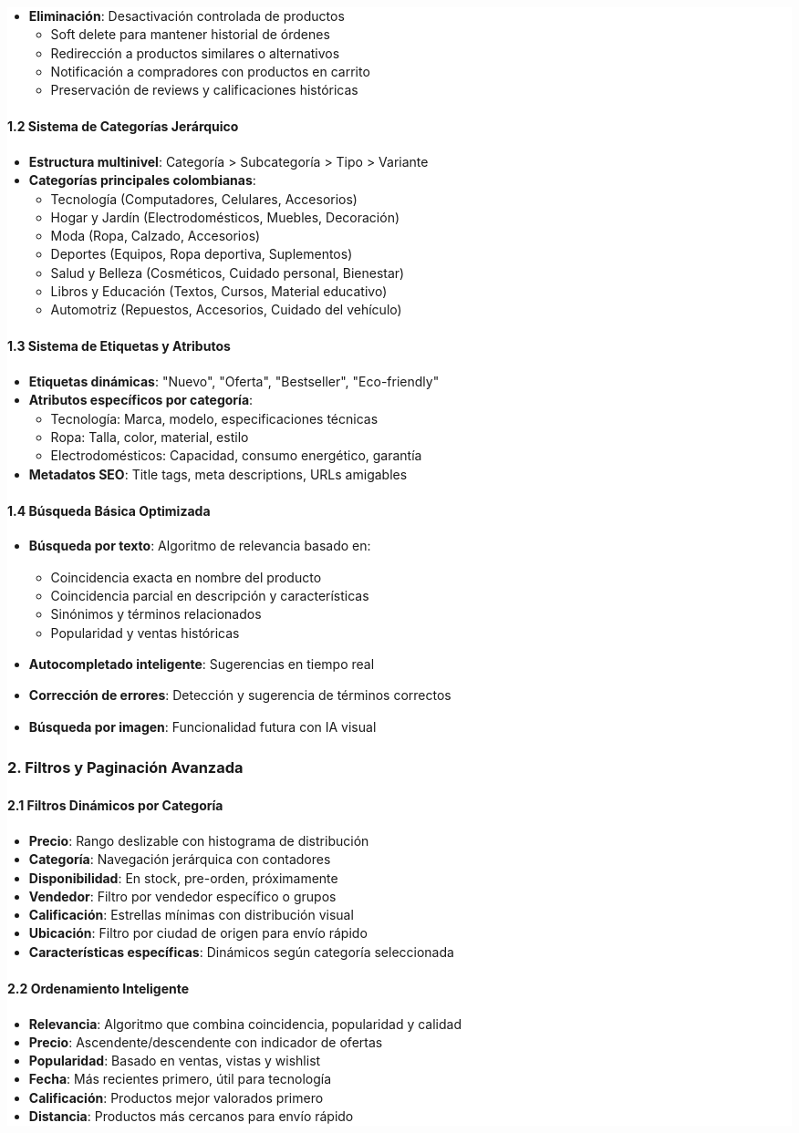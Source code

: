 - **Eliminación**: Desactivación controlada de productos
  - Soft delete para mantener historial de órdenes
  - Redirección a productos similares o alternativos
  - Notificación a compradores con productos en carrito
  - Preservación de reviews y calificaciones históricas

#### 1.2 Sistema de Categorías Jerárquico
- **Estructura multinivel**: Categoría > Subcategoría > Tipo > Variante
- **Categorías principales colombianas**:
  - Tecnología (Computadores, Celulares, Accesorios)
  - Hogar y Jardín (Electrodomésticos, Muebles, Decoración)
  - Moda (Ropa, Calzado, Accesorios)
  - Deportes (Equipos, Ropa deportiva, Suplementos)
  - Salud y Belleza (Cosméticos, Cuidado personal, Bienestar)
  - Libros y Educación (Textos, Cursos, Material educativo)
  - Automotriz (Repuestos, Accesorios, Cuidado del vehículo)

#### 1.3 Sistema de Etiquetas y Atributos
- **Etiquetas dinámicas**: "Nuevo", "Oferta", "Bestseller", "Eco-friendly"
- **Atributos específicos por categoría**:
  - Tecnología: Marca, modelo, especificaciones técnicas
  - Ropa: Talla, color, material, estilo
  - Electrodomésticos: Capacidad, consumo energético, garantía
- **Metadatos SEO**: Title tags, meta descriptions, URLs amigables

#### 1.4 Búsqueda Básica Optimizada
- **Búsqueda por texto**: Algoritmo de relevancia basado en:
  - Coincidencia exacta en nombre del producto
  - Coincidencia parcial en descripción y características
  - Sinónimos y términos relacionados
  - Popularidad y ventas históricas

- **Autocompletado inteligente**: Sugerencias en tiempo real
- **Corrección de errores**: Detección y sugerencia de términos correctos
- **Búsqueda por imagen**: Funcionalidad futura con IA visual

### 2. Filtros y Paginación Avanzada

#### 2.1 Filtros Dinámicos por Categoría
- **Precio**: Rango deslizable con histograma de distribución
- **Categoría**: Navegación jerárquica con contadores
- **Disponibilidad**: En stock, pre-orden, próximamente
- **Vendedor**: Filtro por vendedor específico o grupos
- **Calificación**: Estrellas mínimas con distribución visual
- **Ubicación**: Filtro por ciudad de origen para envío rápido
- **Características específicas**: Dinámicos según categoría seleccionada

#### 2.2 Ordenamiento Inteligente
- **Relevancia**: Algoritmo que combina coincidencia, popularidad y calidad
- **Precio**: Ascendente/descendente con indicador de ofertas
- **Popularidad**: Basado en ventas, vistas y wishlist
- **Fecha**: Más recientes primero, útil para tecnología
- **Calificación**: Productos mejor valorados primero
- **Distancia**: Productos más cercanos para envío rápido
